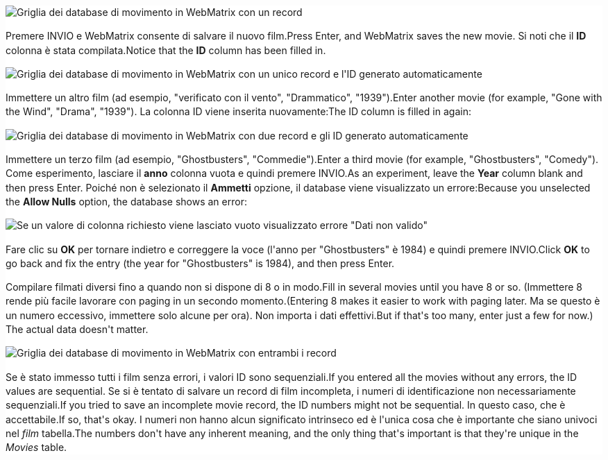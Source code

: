 ![Griglia dei database di movimento in WebMatrix con un record](displaying-data/_static/image12.png)

<span data-ttu-id="afdc5-209">Premere INVIO e WebMatrix consente di salvare il nuovo film.</span><span class="sxs-lookup"><span data-stu-id="afdc5-209">Press Enter, and WebMatrix saves the new movie.</span></span> <span data-ttu-id="afdc5-210">Si noti che il **ID** colonna è stata compilata.</span><span class="sxs-lookup"><span data-stu-id="afdc5-210">Notice that the **ID** column has been filled in.</span></span>

![Griglia dei database di movimento in WebMatrix con un unico record e l'ID generato automaticamente](displaying-data/_static/image13.png)

<span data-ttu-id="afdc5-212">Immettere un altro film (ad esempio, "verificato con il vento", "Drammatico", "1939").</span><span class="sxs-lookup"><span data-stu-id="afdc5-212">Enter another movie (for example, "Gone with the Wind", "Drama", "1939").</span></span> <span data-ttu-id="afdc5-213">La colonna ID viene inserita nuovamente:</span><span class="sxs-lookup"><span data-stu-id="afdc5-213">The ID column is filled in again:</span></span>

![Griglia dei database di movimento in WebMatrix con due record e gli ID generato automaticamente](displaying-data/_static/image14.png)

<span data-ttu-id="afdc5-215">Immettere un terzo film (ad esempio, "Ghostbusters", "Commedie").</span><span class="sxs-lookup"><span data-stu-id="afdc5-215">Enter a third movie (for example, "Ghostbusters", "Comedy").</span></span> <span data-ttu-id="afdc5-216">Come esperimento, lasciare il **anno** colonna vuota e quindi premere INVIO.</span><span class="sxs-lookup"><span data-stu-id="afdc5-216">As an experiment, leave the **Year** column blank and then press Enter.</span></span> <span data-ttu-id="afdc5-217">Poiché non è selezionato il **Ammetti** opzione, il database viene visualizzato un errore:</span><span class="sxs-lookup"><span data-stu-id="afdc5-217">Because you unselected the **Allow Nulls** option, the database shows an error:</span></span>

![Se un valore di colonna richiesto viene lasciato vuoto visualizzato errore "Dati non valido"](displaying-data/_static/image15.png)

<span data-ttu-id="afdc5-219">Fare clic su **OK** per tornare indietro e correggere la voce (l'anno per "Ghostbusters" è 1984) e quindi premere INVIO.</span><span class="sxs-lookup"><span data-stu-id="afdc5-219">Click **OK** to go back and fix the entry (the year for "Ghostbusters" is 1984), and then press Enter.</span></span>

<span data-ttu-id="afdc5-220">Compilare filmati diversi fino a quando non si dispone di 8 o in modo.</span><span class="sxs-lookup"><span data-stu-id="afdc5-220">Fill in several movies until you have 8 or so.</span></span> <span data-ttu-id="afdc5-221">(Immettere 8 rende più facile lavorare con paging in un secondo momento.</span><span class="sxs-lookup"><span data-stu-id="afdc5-221">(Entering 8 makes it easier to work with paging later.</span></span> <span data-ttu-id="afdc5-222">Ma se questo è un numero eccessivo, immettere solo alcune per ora). Non importa i dati effettivi.</span><span class="sxs-lookup"><span data-stu-id="afdc5-222">But if that's too many, enter just a few for now.) The actual data doesn't matter.</span></span>

![Griglia dei database di movimento in WebMatrix con entrambi i record](displaying-data/_static/image16.png)

<span data-ttu-id="afdc5-224">Se è stato immesso tutti i film senza errori, i valori ID sono sequenziali.</span><span class="sxs-lookup"><span data-stu-id="afdc5-224">If you entered all the movies without any errors, the ID values are sequential.</span></span> <span data-ttu-id="afdc5-225">Se si è tentato di salvare un record di film incompleta, i numeri di identificazione non necessariamente sequenziali.</span><span class="sxs-lookup"><span data-stu-id="afdc5-225">If you tried to save an incomplete movie record, the ID numbers might not be sequential.</span></span> <span data-ttu-id="afdc5-226">In questo caso, che è accettabile.</span><span class="sxs-lookup"><span data-stu-id="afdc5-226">If so, that's okay.</span></span> <span data-ttu-id="afdc5-227">I numeri non hanno alcun significato intrinseco ed è l'unica cosa che è importante che siano univoci nel *film* tabella.</span><span class="sxs-lookup"><span data-stu-id="afdc5-227">The numbers don't have any inherent meaning, and the only thing that's important is that they're unique in the *Movies* table.</span></span>

